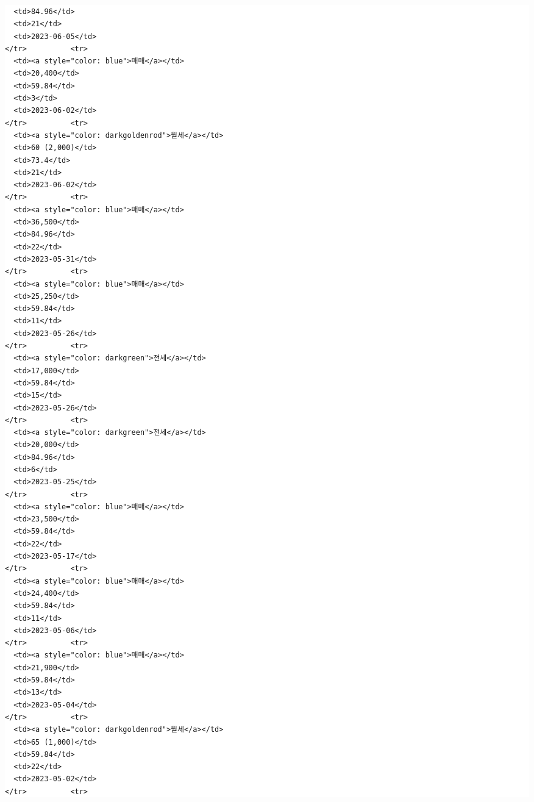       <td>84.96</td>
      <td>21</td>
      <td>2023-06-05</td>
    </tr>          <tr>
      <td><a style="color: blue">매매</a></td>
      <td>20,400</td>
      <td>59.84</td>
      <td>3</td>
      <td>2023-06-02</td>
    </tr>          <tr>
      <td><a style="color: darkgoldenrod">월세</a></td>
      <td>60 (2,000)</td>
      <td>73.4</td>
      <td>21</td>
      <td>2023-06-02</td>
    </tr>          <tr>
      <td><a style="color: blue">매매</a></td>
      <td>36,500</td>
      <td>84.96</td>
      <td>22</td>
      <td>2023-05-31</td>
    </tr>          <tr>
      <td><a style="color: blue">매매</a></td>
      <td>25,250</td>
      <td>59.84</td>
      <td>11</td>
      <td>2023-05-26</td>
    </tr>          <tr>
      <td><a style="color: darkgreen">전세</a></td>
      <td>17,000</td>
      <td>59.84</td>
      <td>15</td>
      <td>2023-05-26</td>
    </tr>          <tr>
      <td><a style="color: darkgreen">전세</a></td>
      <td>20,000</td>
      <td>84.96</td>
      <td>6</td>
      <td>2023-05-25</td>
    </tr>          <tr>
      <td><a style="color: blue">매매</a></td>
      <td>23,500</td>
      <td>59.84</td>
      <td>22</td>
      <td>2023-05-17</td>
    </tr>          <tr>
      <td><a style="color: blue">매매</a></td>
      <td>24,400</td>
      <td>59.84</td>
      <td>11</td>
      <td>2023-05-06</td>
    </tr>          <tr>
      <td><a style="color: blue">매매</a></td>
      <td>21,900</td>
      <td>59.84</td>
      <td>13</td>
      <td>2023-05-04</td>
    </tr>          <tr>
      <td><a style="color: darkgoldenrod">월세</a></td>
      <td>65 (1,000)</td>
      <td>59.84</td>
      <td>22</td>
      <td>2023-05-02</td>
    </tr>          <tr>